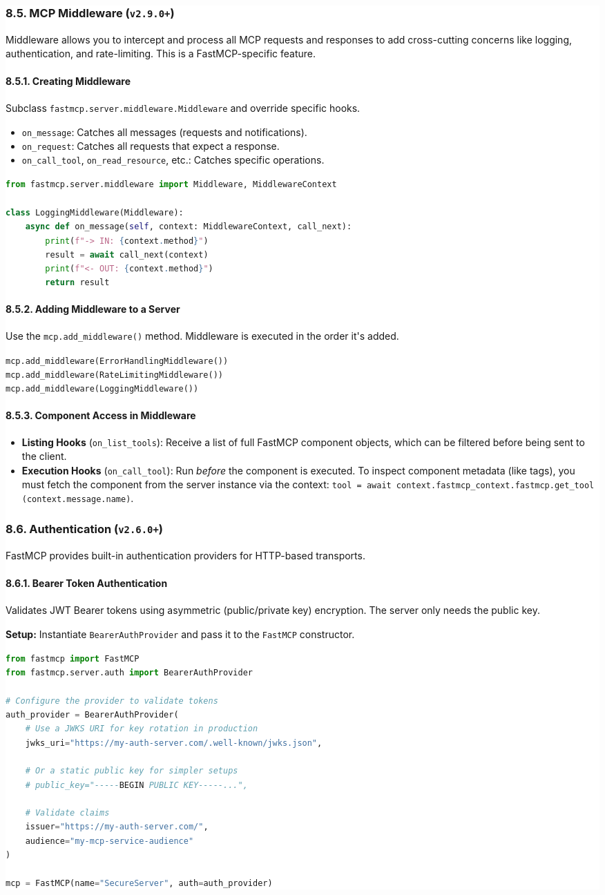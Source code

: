 ### 8.5. MCP Middleware (`v2.9.0+`)
Middleware allows you to intercept and process all MCP requests and responses to add cross-cutting concerns like logging, authentication, and rate-limiting. This is a FastMCP-specific feature.

#### 8.5.1. Creating Middleware
Subclass `fastmcp.server.middleware.Middleware` and override specific hooks.

- `on_message`: Catches all messages (requests and notifications).
- `on_request`: Catches all requests that expect a response.
- `on_call_tool`, `on_read_resource`, etc.: Catches specific operations.

```python
from fastmcp.server.middleware import Middleware, MiddlewareContext

class LoggingMiddleware(Middleware):
    async def on_message(self, context: MiddlewareContext, call_next):
        print(f"-> IN: {context.method}")
        result = await call_next(context)
        print(f"<- OUT: {context.method}")
        return result
```

#### 8.5.2. Adding Middleware to a Server
Use the `mcp.add_middleware()` method. Middleware is executed in the order it's added.

```python
mcp.add_middleware(ErrorHandlingMiddleware())
mcp.add_middleware(RateLimitingMiddleware())
mcp.add_middleware(LoggingMiddleware())
```

#### 8.5.3. Component Access in Middleware
- **Listing Hooks** (`on_list_tools`): Receive a list of full FastMCP component objects, which can be filtered before being sent to the client.
- **Execution Hooks** (`on_call_tool`): Run *before* the component is executed. To inspect component metadata (like tags), you must fetch the component from the server instance via the context: `tool = await context.fastmcp_context.fastmcp.get_tool(context.message.name)`.

### 8.6. Authentication (`v2.6.0+`)
FastMCP provides built-in authentication providers for HTTP-based transports.

#### 8.6.1. Bearer Token Authentication
Validates JWT Bearer tokens using asymmetric (public/private key) encryption. The server only needs the public key.

**Setup:**
Instantiate `BearerAuthProvider` and pass it to the `FastMCP` constructor.

```python
from fastmcp import FastMCP
from fastmcp.server.auth import BearerAuthProvider

# Configure the provider to validate tokens
auth_provider = BearerAuthProvider(
    # Use a JWKS URI for key rotation in production
    jwks_uri="https://my-auth-server.com/.well-known/jwks.json",
    
    # Or a static public key for simpler setups
    # public_key="-----BEGIN PUBLIC KEY-----...",
    
    # Validate claims
    issuer="https://my-auth-server.com/",
    audience="my-mcp-service-audience"
)

mcp = FastMCP(name="SecureServer", auth=auth_provider)
```